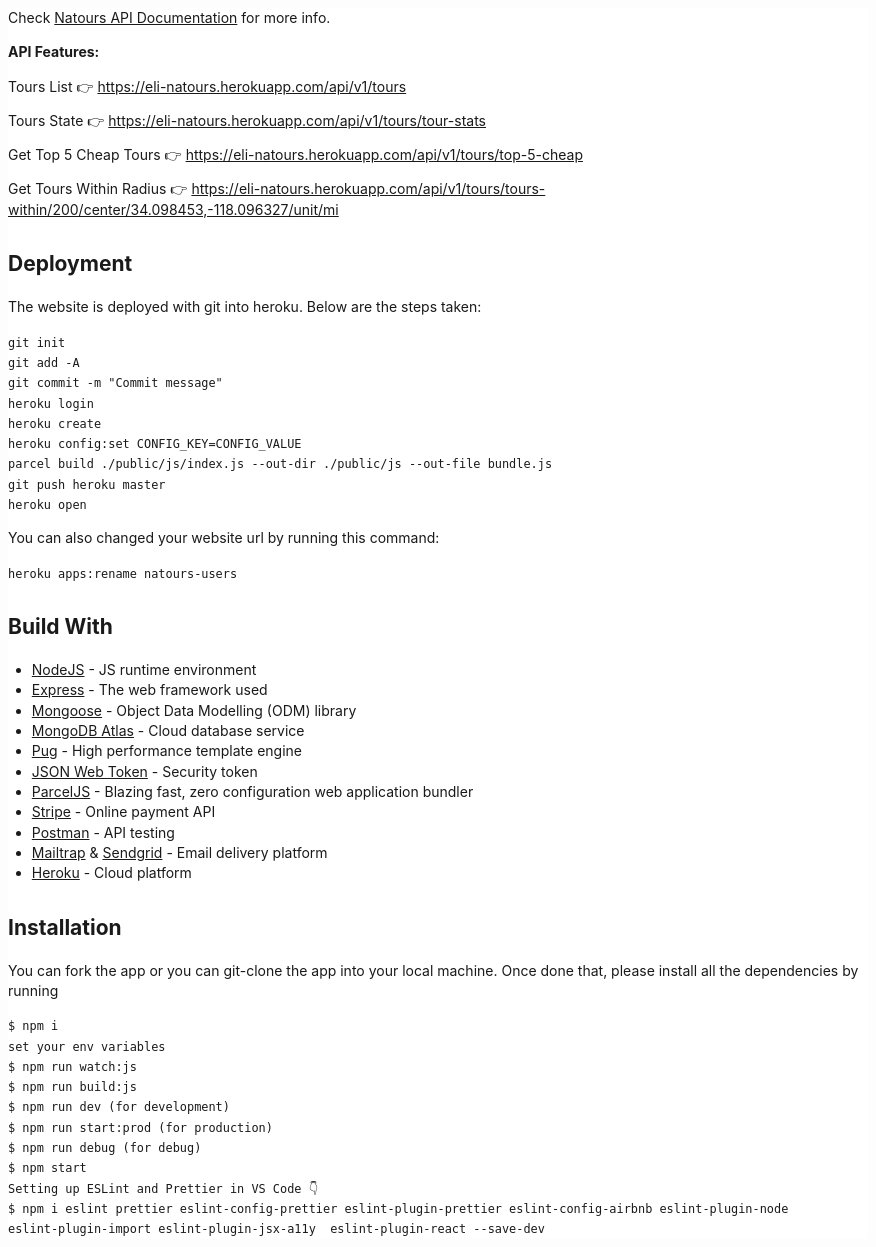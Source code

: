 Check [Natours API Documentation](https://documenter.getpostman.com/view/8689170/SVmzvwpY?version=latest) for more info.

<b> API Features: </b>

Tours List 👉 https://eli-natours.herokuapp.com/api/v1/tours

Tours State 👉 https://eli-natours.herokuapp.com/api/v1/tours/tour-stats

Get Top 5 Cheap Tours 👉 https://eli-natours.herokuapp.com/api/v1/tours/top-5-cheap

Get Tours Within Radius 👉 https://eli-natours.herokuapp.com/api/v1/tours/tours-within/200/center/34.098453,-118.096327/unit/mi


## Deployment

The website is deployed with git into heroku. Below are the steps taken:
```
git init
git add -A
git commit -m "Commit message"
heroku login
heroku create
heroku config:set CONFIG_KEY=CONFIG_VALUE
parcel build ./public/js/index.js --out-dir ./public/js --out-file bundle.js
git push heroku master
heroku open
```
You can also changed your website url by running this command:
```
heroku apps:rename natours-users
```

## Build With

* [NodeJS](https://nodejs.org/en/) - JS runtime environment
* [Express](http://expressjs.com/) - The web framework used
* [Mongoose](https://mongoosejs.com/) - Object Data Modelling (ODM) library
* [MongoDB Atlas](https://www.mongodb.com/cloud/atlas) - Cloud database service
* [Pug](https://pugjs.org/api/getting-started.html) - High performance template engine
* [JSON Web Token](https://jwt.io/) - Security token
* [ParcelJS](https://parceljs.org/) - Blazing fast, zero configuration web application bundler
* [Stripe](https://stripe.com/) - Online payment API
* [Postman](https://www.getpostman.com/) - API testing
* [Mailtrap](https://mailtrap.io/) & [Sendgrid](https://sendgrid.com/) - Email delivery platform
* [Heroku](https://www.heroku.com/) - Cloud platform

## Installation

You can fork the app or you can git-clone the app into your local machine. Once done that, please install all the
dependencies by running
```
$ npm i
set your env variables
$ npm run watch:js
$ npm run build:js
$ npm run dev (for development)
$ npm run start:prod (for production)
$ npm run debug (for debug)
$ npm start
Setting up ESLint and Prettier in VS Code 👇
$ npm i eslint prettier eslint-config-prettier eslint-plugin-prettier eslint-config-airbnb eslint-plugin-node
eslint-plugin-import eslint-plugin-jsx-a11y  eslint-plugin-react --save-dev
```